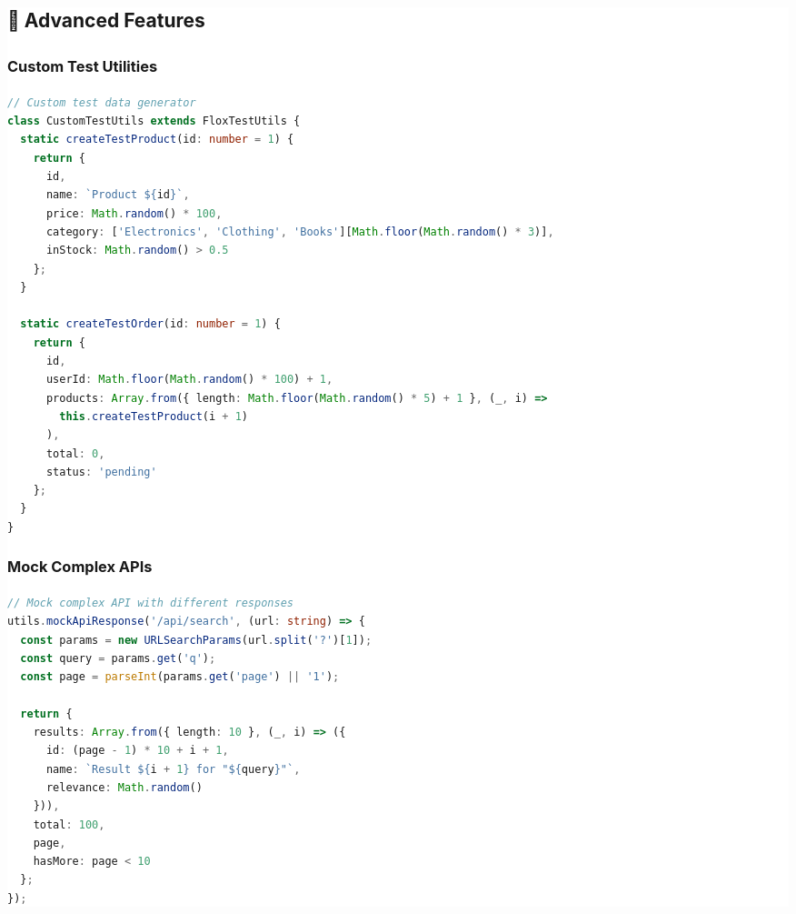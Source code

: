 ## 🔧 Advanced Features

### Custom Test Utilities

```typescript
// Custom test data generator
class CustomTestUtils extends FloxTestUtils {
  static createTestProduct(id: number = 1) {
    return {
      id,
      name: `Product ${id}`,
      price: Math.random() * 100,
      category: ['Electronics', 'Clothing', 'Books'][Math.floor(Math.random() * 3)],
      inStock: Math.random() > 0.5
    };
  }

  static createTestOrder(id: number = 1) {
    return {
      id,
      userId: Math.floor(Math.random() * 100) + 1,
      products: Array.from({ length: Math.floor(Math.random() * 5) + 1 }, (_, i) => 
        this.createTestProduct(i + 1)
      ),
      total: 0,
      status: 'pending'
    };
  }
}
```

### Mock Complex APIs

```typescript
// Mock complex API with different responses
utils.mockApiResponse('/api/search', (url: string) => {
  const params = new URLSearchParams(url.split('?')[1]);
  const query = params.get('q');
  const page = parseInt(params.get('page') || '1');
  
  return {
    results: Array.from({ length: 10 }, (_, i) => ({
      id: (page - 1) * 10 + i + 1,
      name: `Result ${i + 1} for "${query}"`,
      relevance: Math.random()
    })),
    total: 100,
    page,
    hasMore: page < 10
  };
});
```

